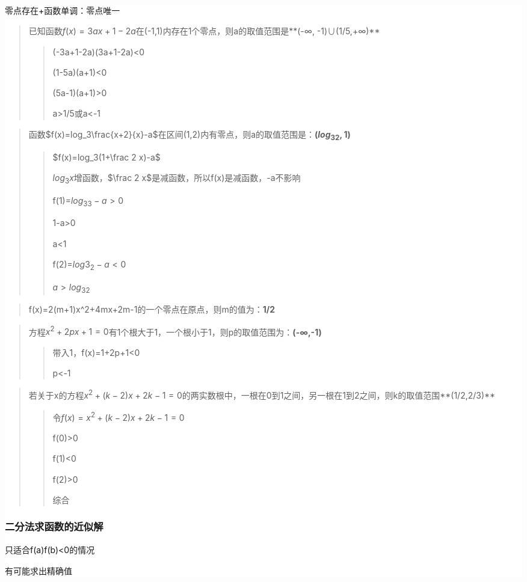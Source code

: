 零点存在+函数单调：零点唯一

> 已知函数$f(x)=3ax+1-2a$在(-1,1)内存在1个零点，则a的取值范围是**(-∞, -1)∪(1/5,+∞)**
>
> > (-3a+1-2a)(3a+1-2a)<0
> >
> > (1-5a)(a+1)<0
> >
> > (5a-1)(a+1)>0
> >
> > a>1/5或a<-1

> 函数$f(x)=log_3\frac{x+2}{x}-a$在区间(1,2)内有零点，则a的取值范围是：**$(log_32,1)$**
>
> > $f(x)=log_3(1+\frac 2 x)-a$
> >
> > $log_3x$增函数，$\frac 2 x$是减函数，所以f(x)是减函数，-a不影响
> >
> > f(1)=$log_33-a>0$
> >
> > 1-a>0
> >
> > a<1
> >
> > f(2)=$log3_2-a<0$
> >
> > $a>log_32$

> f(x)=2(m+1)x^2+4mx+2m-1的一个零点在原点，则m的值为：**1/2**

> 方程$x^2+2px+1=0$有1个根大于1，一个根小于1，则p的取值范围为：**(-∞,-1)**
>
> > 带入1，f(x)=1+2p+1<0
> >
> > p<-1

>若关于x的方程$x^2+(k-2)x+2k-1=0$的两实数根中，一根在0到1之间，另一根在1到2之间，则k的取值范围**(1/2,2/3)**
>
>> 令$f(x)=x^2+(k-2)x+2k-1=0$
>>
>> f(0)>0
>>
>> f(1)<0
>>
>> f(2)>0
>>
>> 综合

### 二分法求函数的近似解

只适合f(a)f(b)<0的情况

有可能求出精确值
